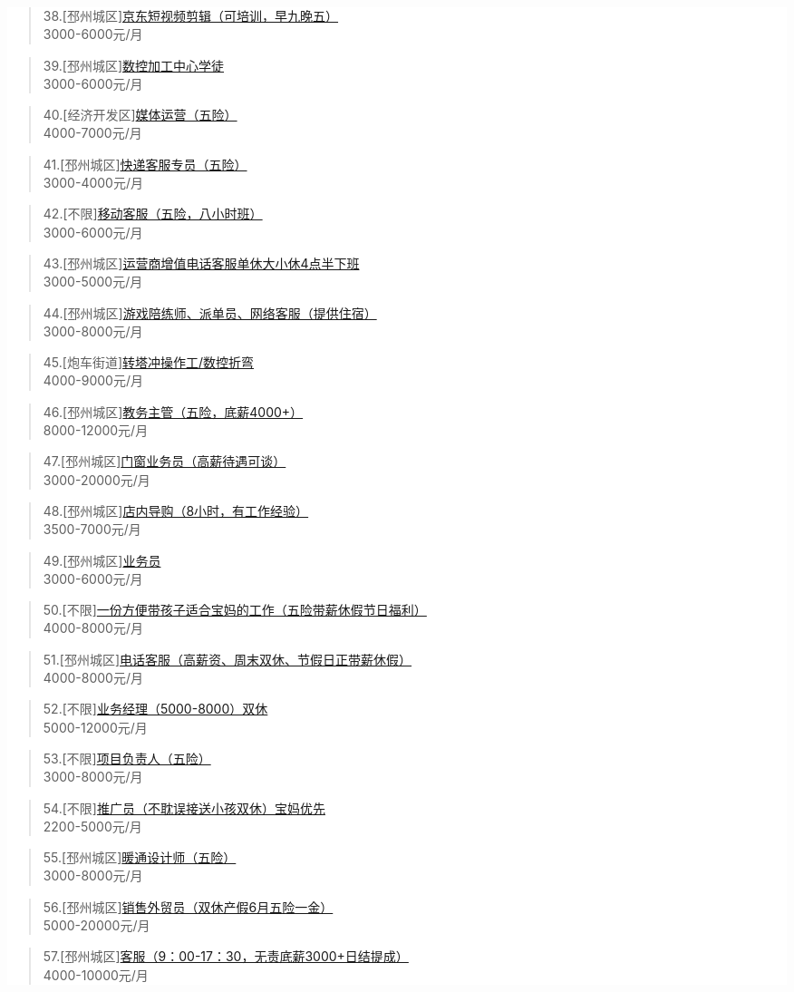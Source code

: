 >38.[邳州城区][京东短视频剪辑（可培训，早九晚五）](https://www.pizhouzhipin.com/job/39696)<br>
>3000-6000元/月

>39.[邳州城区][数控加工中心学徒](https://www.pizhouzhipin.com/job/39349)<br>
>3000-6000元/月

>40.[经济开发区][媒体运营（五险）](https://www.pizhouzhipin.com/job/39298)<br>
>4000-7000元/月

>41.[邳州城区][快递客服专员（五险）](https://www.pizhouzhipin.com/job/33039)<br>
>3000-4000元/月

>42.[不限][移动客服（五险，八小时班）](https://www.pizhouzhipin.com/job/39066)<br>
>3000-6000元/月

>43.[邳州城区][运营商增值电话客服单休大小休4点半下班](https://www.pizhouzhipin.com/job/38582)<br>
>3000-5000元/月

>44.[邳州城区][游戏陪练师、派单员、网络客服（提供住宿）](https://www.pizhouzhipin.com/job/36236)<br>
>3000-8000元/月

>45.[炮车街道][转塔冲操作工/数控折弯](https://www.pizhouzhipin.com/job/39878)<br>
>4000-9000元/月

>46.[邳州城区][教务主管（五险，底薪4000+）](https://www.pizhouzhipin.com/job/38942)<br>
>8000-12000元/月

>47.[邳州城区][门窗业务员（高薪待遇可谈）](https://www.pizhouzhipin.com/job/33913)<br>
>3000-20000元/月

>48.[邳州城区][店内导购（8小时，有工作经验）](https://www.pizhouzhipin.com/job/19771)<br>
>3500-7000元/月

>49.[邳州城区][业务员](https://www.pizhouzhipin.com/job/35124)<br>
>3000-6000元/月

>50.[不限][一份方便带孩子适合宝妈的工作（五险带薪休假节日福利）](https://www.pizhouzhipin.com/job/37265)<br>
>4000-8000元/月

>51.[邳州城区][电话客服（高薪资、周末双休、节假日正带薪休假）](https://www.pizhouzhipin.com/job/31015)<br>
>4000-8000元/月

>52.[不限][业务经理（5000-8000）双休](https://www.pizhouzhipin.com/job/36364)<br>
>5000-12000元/月

>53.[不限][项目负责人（五险）](https://www.pizhouzhipin.com/job/39134)<br>
>3000-8000元/月

>54.[不限][推广员（不耽误接送小孩双休）宝妈优先](https://www.pizhouzhipin.com/job/38743)<br>
>2200-5000元/月

>55.[邳州城区][暖通设计师（五险）](https://www.pizhouzhipin.com/job/39822)<br>
>3000-8000元/月

>56.[邳州城区][销售外贸员（双休产假6月五险一金）](https://www.pizhouzhipin.com/job/9737)<br>
>5000-20000元/月

>57.[邳州城区][客服（9：00-17：30，无责底薪3000+日结提成）](https://www.pizhouzhipin.com/job/39502)<br>
>4000-10000元/月
